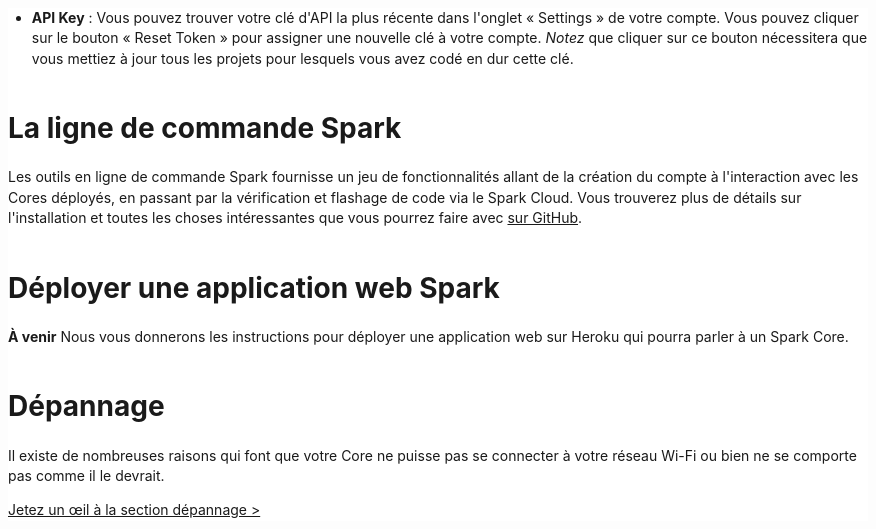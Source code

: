 - **API Key** : Vous pouvez trouver votre clé d'API la plus récente dans l'onglet « Settings » de votre compte. Vous pouvez cliquer sur le bouton « Reset Token » pour assigner une nouvelle clé à votre compte. *Notez* que cliquer sur ce bouton nécessitera que vous mettiez à jour tous les projets pour lesquels vous avez codé en dur cette clé.






La ligne de commande Spark
===

Les outils en ligne de commande Spark fournisse un jeu de fonctionnalités allant de la création du compte à l'interaction avec les Cores déployés, en passant par la vérification et flashage de code via le Spark Cloud. Vous trouverez plus de détails sur l'installation et toutes les choses intéressantes que vous pourrez faire avec [sur GitHub](https://github.com/particle-iot/spark-cli).

Déployer une application web Spark
===

**À venir** Nous vous donnerons les instructions pour déployer une application web sur Heroku qui pourra parler à un Spark Core.

Dépannage
===

Il existe de nombreuses raisons qui font que votre Core ne puisse pas se connecter à votre réseau Wi-Fi ou bien ne se comporte pas comme il le devrait.

[Jetez un œil à la section dépannage >](/#/troubleshooting)

